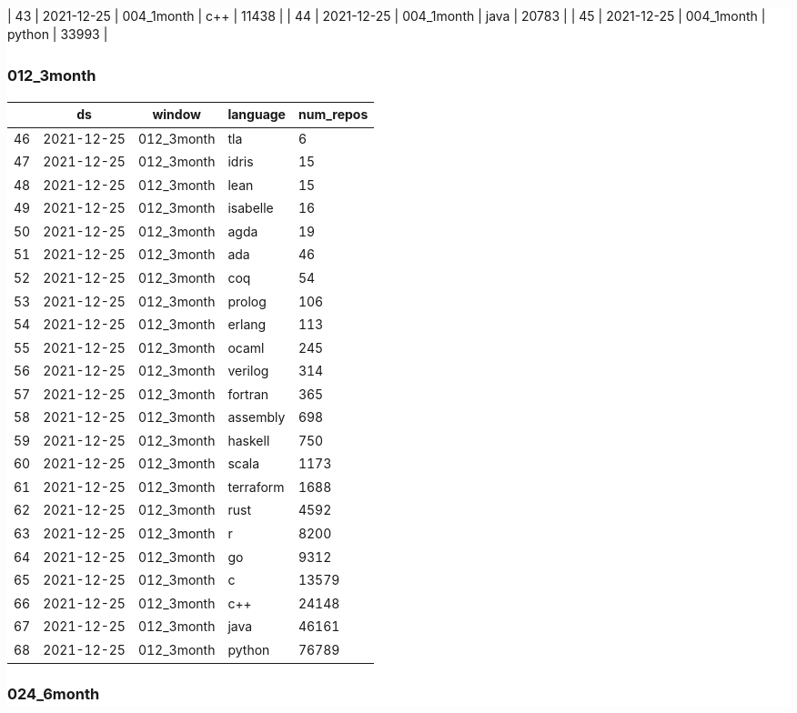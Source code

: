 | 43 | 2021-12-25 | 004_1month | c++        |       11438 |
| 44 | 2021-12-25 | 004_1month | java       |       20783 |
| 45 | 2021-12-25 | 004_1month | python     |       33993 |

### 012_3month
    
|    | ds         | window     | language   |   num_repos |
|----|------------|------------|------------|-------------|
| 46 | 2021-12-25 | 012_3month | tla        |           6 |
| 47 | 2021-12-25 | 012_3month | idris      |          15 |
| 48 | 2021-12-25 | 012_3month | lean       |          15 |
| 49 | 2021-12-25 | 012_3month | isabelle   |          16 |
| 50 | 2021-12-25 | 012_3month | agda       |          19 |
| 51 | 2021-12-25 | 012_3month | ada        |          46 |
| 52 | 2021-12-25 | 012_3month | coq        |          54 |
| 53 | 2021-12-25 | 012_3month | prolog     |         106 |
| 54 | 2021-12-25 | 012_3month | erlang     |         113 |
| 55 | 2021-12-25 | 012_3month | ocaml      |         245 |
| 56 | 2021-12-25 | 012_3month | verilog    |         314 |
| 57 | 2021-12-25 | 012_3month | fortran    |         365 |
| 58 | 2021-12-25 | 012_3month | assembly   |         698 |
| 59 | 2021-12-25 | 012_3month | haskell    |         750 |
| 60 | 2021-12-25 | 012_3month | scala      |        1173 |
| 61 | 2021-12-25 | 012_3month | terraform  |        1688 |
| 62 | 2021-12-25 | 012_3month | rust       |        4592 |
| 63 | 2021-12-25 | 012_3month | r          |        8200 |
| 64 | 2021-12-25 | 012_3month | go         |        9312 |
| 65 | 2021-12-25 | 012_3month | c          |       13579 |
| 66 | 2021-12-25 | 012_3month | c++        |       24148 |
| 67 | 2021-12-25 | 012_3month | java       |       46161 |
| 68 | 2021-12-25 | 012_3month | python     |       76789 |

### 024_6month
    